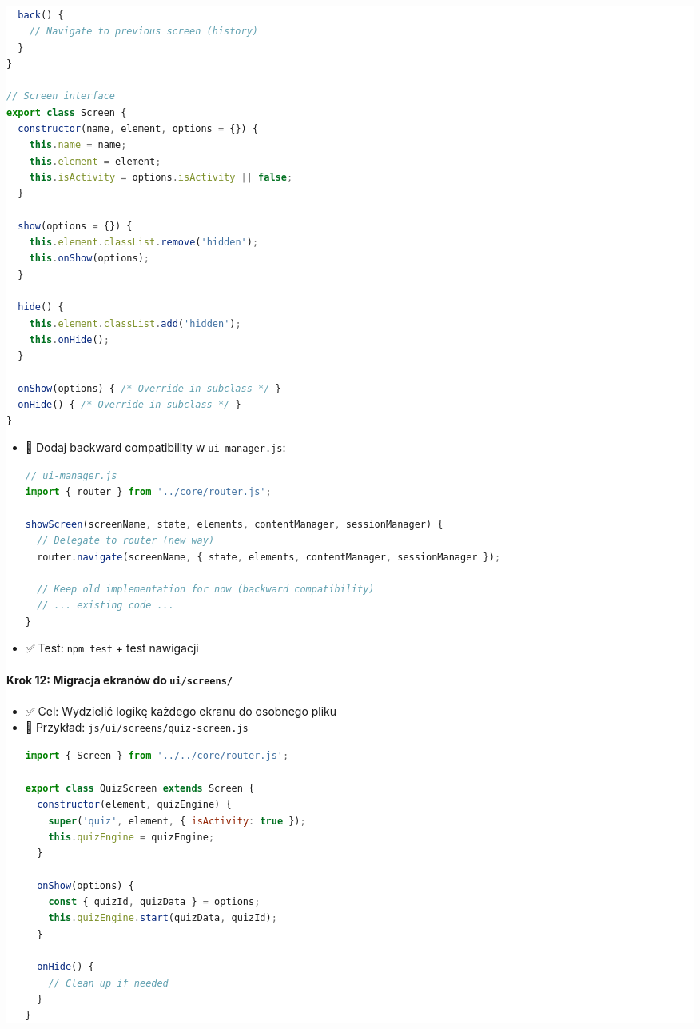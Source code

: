   ```javascript
    back() {
      // Navigate to previous screen (history)
    }
  }
  
  // Screen interface
  export class Screen {
    constructor(name, element, options = {}) {
      this.name = name;
      this.element = element;
      this.isActivity = options.isActivity || false;
    }
    
    show(options = {}) {
      this.element.classList.remove('hidden');
      this.onShow(options);
    }
    
    hide() {
      this.element.classList.add('hidden');
      this.onHide();
    }
    
    onShow(options) { /* Override in subclass */ }
    onHide() { /* Override in subclass */ }
  }
  ```
- 📝 Dodaj backward compatibility w `ui-manager.js`:
  ```javascript
  // ui-manager.js
  import { router } from '../core/router.js';
  
  showScreen(screenName, state, elements, contentManager, sessionManager) {
    // Delegate to router (new way)
    router.navigate(screenName, { state, elements, contentManager, sessionManager });
    
    // Keep old implementation for now (backward compatibility)
    // ... existing code ...
  }
  ```
- ✅ Test: `npm test` + test nawigacji

#### **Krok 12: Migracja ekranów do `ui/screens/`**
- ✅ Cel: Wydzielić logikę każdego ekranu do osobnego pliku
- 📝 Przykład: `js/ui/screens/quiz-screen.js`
  ```javascript
  import { Screen } from '../../core/router.js';
  
  export class QuizScreen extends Screen {
    constructor(element, quizEngine) {
      super('quiz', element, { isActivity: true });
      this.quizEngine = quizEngine;
    }
    
    onShow(options) {
      const { quizId, quizData } = options;
      this.quizEngine.start(quizData, quizId);
    }
    
    onHide() {
      // Clean up if needed
    }
  }
  ```